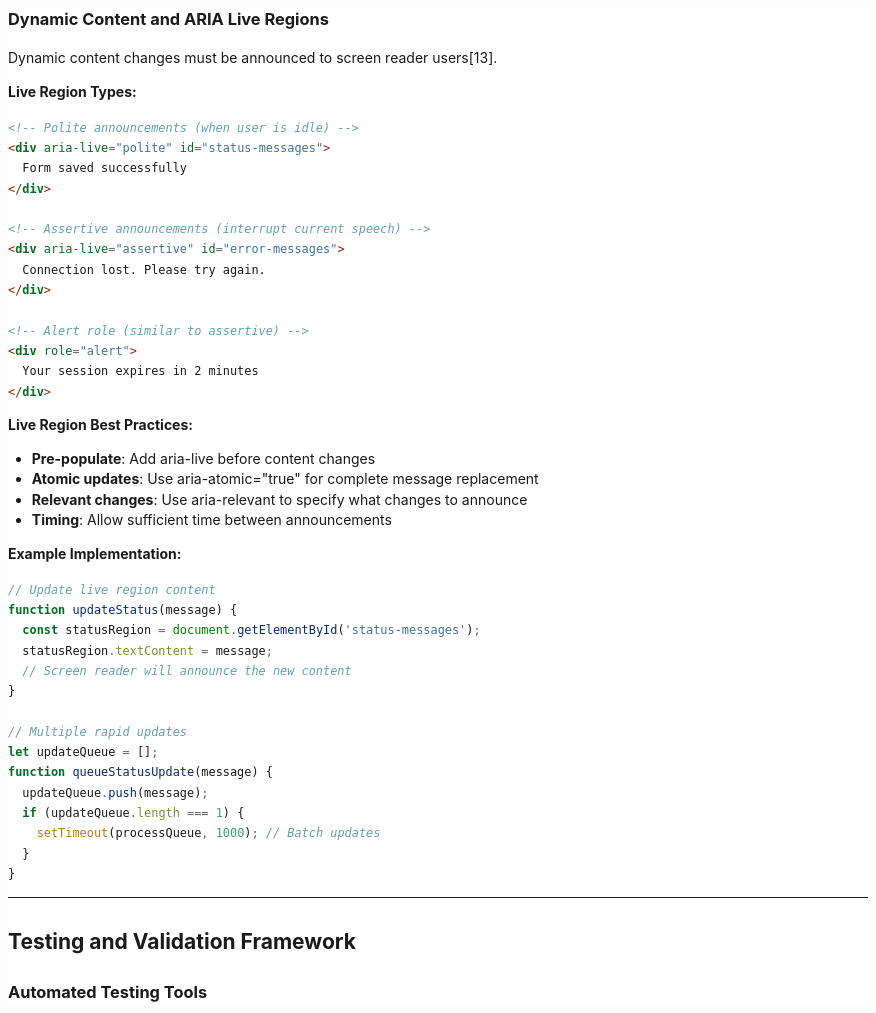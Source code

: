 ### Dynamic Content and ARIA Live Regions

Dynamic content changes must be announced to screen reader users[13].

**Live Region Types:**
```html
<!-- Polite announcements (when user is idle) -->
<div aria-live="polite" id="status-messages">
  Form saved successfully
</div>

<!-- Assertive announcements (interrupt current speech) -->
<div aria-live="assertive" id="error-messages">
  Connection lost. Please try again.
</div>

<!-- Alert role (similar to assertive) -->
<div role="alert">
  Your session expires in 2 minutes
</div>
```

**Live Region Best Practices:**
- **Pre-populate**: Add aria-live before content changes
- **Atomic updates**: Use aria-atomic="true" for complete message replacement
- **Relevant changes**: Use aria-relevant to specify what changes to announce
- **Timing**: Allow sufficient time between announcements

**Example Implementation:**
```javascript
// Update live region content
function updateStatus(message) {
  const statusRegion = document.getElementById('status-messages');
  statusRegion.textContent = message;
  // Screen reader will announce the new content
}

// Multiple rapid updates
let updateQueue = [];
function queueStatusUpdate(message) {
  updateQueue.push(message);
  if (updateQueue.length === 1) {
    setTimeout(processQueue, 1000); // Batch updates
  }
}
```

---

## Testing and Validation Framework

### Automated Testing Tools
